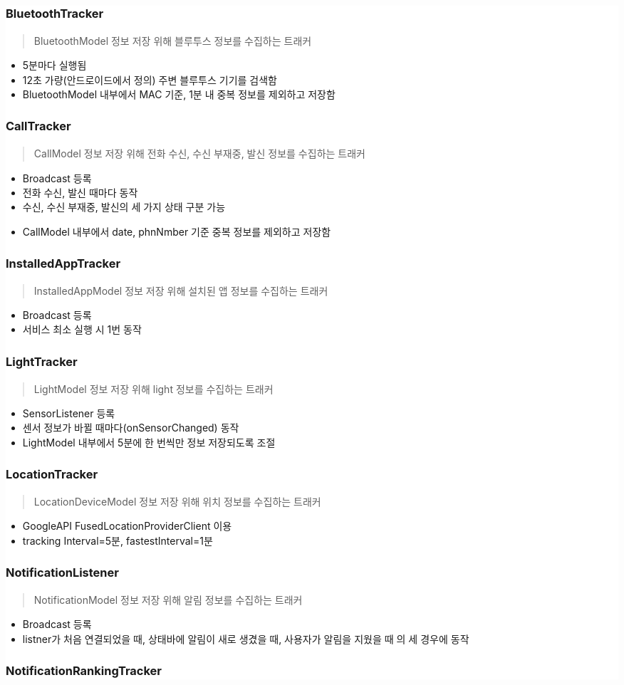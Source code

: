 
### BluetoothTracker

> BluetoothModel 정보 저장 위해 블루투스 정보를 수집하는 트래커

* 5분마다 실행됨
* 12초 가량(안드로이드에서 정의) 주변 블루투스 기기를 검색함
* BluetoothModel 내부에서 MAC 기준, 1분 내 중복 정보를 제외하고 저장함



### CallTracker

> CallModel 정보 저장 위해 전화 수신, 수신 부재중, 발신 정보를 수집하는 트래커

- Broadcast 등록
- 전화 수신, 발신 때마다 동작 
- 수신, 수신 부재중, 발신의 세 가지 상태 구분 가능

* CallModel 내부에서 date, phnNmber 기준 중복 정보를 제외하고 저장함



### InstalledAppTracker

> InstalledAppModel 정보 저장 위해 설치된 앱 정보를 수집하는 트래커

* Broadcast 등록
* 서비스 최소 실행 시 1번 동작



### LightTracker

> LightModel 정보 저장 위해 light 정보를 수집하는 트래커

* SensorListener 등록
* 센서 정보가 바뀔 때마다(onSensorChanged) 동작
* LightModel 내부에서 5분에 한 번씩만 정보 저장되도록 조절



### LocationTracker

> LocationDeviceModel 정보 저장 위해 위치 정보를 수집하는 트래커

* GoogleAPI FusedLocationProviderClient 이용
* tracking Interval=5분, fastestInterval=1분



### NotificationListener

> NotificationModel 정보 저장 위해 알림 정보를 수집하는 트래커

* Broadcast 등록
* listner가 처음 연결되었을 때, 상태바에 알림이 새로 생겼을 때, 사용자가 알림을 지웠을 때 의 세 경우에 동작



### NotificationRankingTracker
